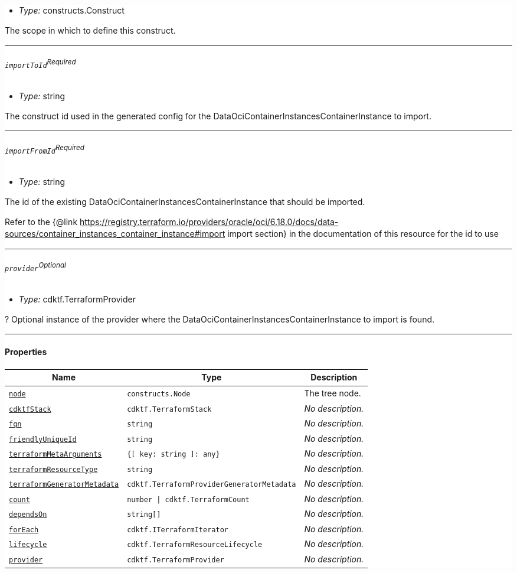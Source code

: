 - *Type:* constructs.Construct

The scope in which to define this construct.

---

###### `importToId`<sup>Required</sup> <a name="importToId" id="rhizo-co-terraform-provider-oci.dataOciContainerInstancesContainerInstance.DataOciContainerInstancesContainerInstance.generateConfigForImport.parameter.importToId"></a>

- *Type:* string

The construct id used in the generated config for the DataOciContainerInstancesContainerInstance to import.

---

###### `importFromId`<sup>Required</sup> <a name="importFromId" id="rhizo-co-terraform-provider-oci.dataOciContainerInstancesContainerInstance.DataOciContainerInstancesContainerInstance.generateConfigForImport.parameter.importFromId"></a>

- *Type:* string

The id of the existing DataOciContainerInstancesContainerInstance that should be imported.

Refer to the {@link https://registry.terraform.io/providers/oracle/oci/6.18.0/docs/data-sources/container_instances_container_instance#import import section} in the documentation of this resource for the id to use

---

###### `provider`<sup>Optional</sup> <a name="provider" id="rhizo-co-terraform-provider-oci.dataOciContainerInstancesContainerInstance.DataOciContainerInstancesContainerInstance.generateConfigForImport.parameter.provider"></a>

- *Type:* cdktf.TerraformProvider

? Optional instance of the provider where the DataOciContainerInstancesContainerInstance to import is found.

---

#### Properties <a name="Properties" id="Properties"></a>

| **Name** | **Type** | **Description** |
| --- | --- | --- |
| <code><a href="#rhizo-co-terraform-provider-oci.dataOciContainerInstancesContainerInstance.DataOciContainerInstancesContainerInstance.property.node">node</a></code> | <code>constructs.Node</code> | The tree node. |
| <code><a href="#rhizo-co-terraform-provider-oci.dataOciContainerInstancesContainerInstance.DataOciContainerInstancesContainerInstance.property.cdktfStack">cdktfStack</a></code> | <code>cdktf.TerraformStack</code> | *No description.* |
| <code><a href="#rhizo-co-terraform-provider-oci.dataOciContainerInstancesContainerInstance.DataOciContainerInstancesContainerInstance.property.fqn">fqn</a></code> | <code>string</code> | *No description.* |
| <code><a href="#rhizo-co-terraform-provider-oci.dataOciContainerInstancesContainerInstance.DataOciContainerInstancesContainerInstance.property.friendlyUniqueId">friendlyUniqueId</a></code> | <code>string</code> | *No description.* |
| <code><a href="#rhizo-co-terraform-provider-oci.dataOciContainerInstancesContainerInstance.DataOciContainerInstancesContainerInstance.property.terraformMetaArguments">terraformMetaArguments</a></code> | <code>{[ key: string ]: any}</code> | *No description.* |
| <code><a href="#rhizo-co-terraform-provider-oci.dataOciContainerInstancesContainerInstance.DataOciContainerInstancesContainerInstance.property.terraformResourceType">terraformResourceType</a></code> | <code>string</code> | *No description.* |
| <code><a href="#rhizo-co-terraform-provider-oci.dataOciContainerInstancesContainerInstance.DataOciContainerInstancesContainerInstance.property.terraformGeneratorMetadata">terraformGeneratorMetadata</a></code> | <code>cdktf.TerraformProviderGeneratorMetadata</code> | *No description.* |
| <code><a href="#rhizo-co-terraform-provider-oci.dataOciContainerInstancesContainerInstance.DataOciContainerInstancesContainerInstance.property.count">count</a></code> | <code>number \| cdktf.TerraformCount</code> | *No description.* |
| <code><a href="#rhizo-co-terraform-provider-oci.dataOciContainerInstancesContainerInstance.DataOciContainerInstancesContainerInstance.property.dependsOn">dependsOn</a></code> | <code>string[]</code> | *No description.* |
| <code><a href="#rhizo-co-terraform-provider-oci.dataOciContainerInstancesContainerInstance.DataOciContainerInstancesContainerInstance.property.forEach">forEach</a></code> | <code>cdktf.ITerraformIterator</code> | *No description.* |
| <code><a href="#rhizo-co-terraform-provider-oci.dataOciContainerInstancesContainerInstance.DataOciContainerInstancesContainerInstance.property.lifecycle">lifecycle</a></code> | <code>cdktf.TerraformResourceLifecycle</code> | *No description.* |
| <code><a href="#rhizo-co-terraform-provider-oci.dataOciContainerInstancesContainerInstance.DataOciContainerInstancesContainerInstance.property.provider">provider</a></code> | <code>cdktf.TerraformProvider</code> | *No description.* |